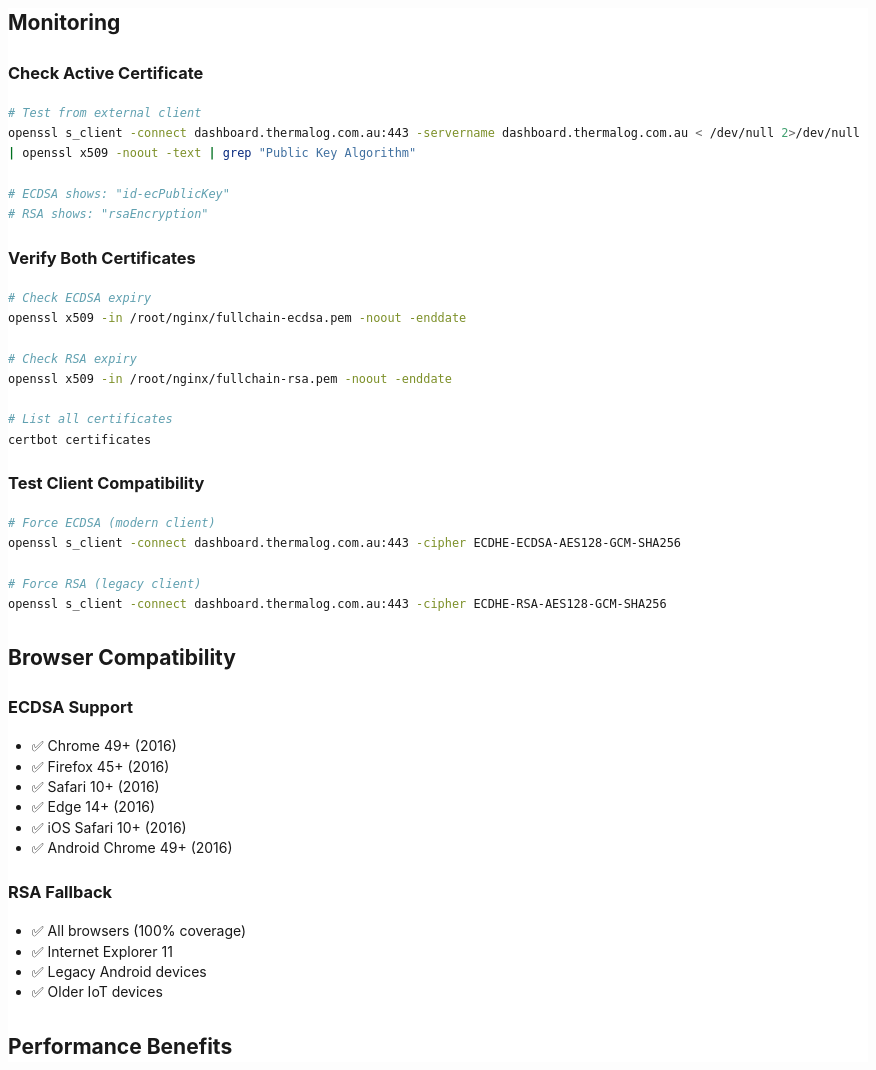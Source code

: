 ## Monitoring

### Check Active Certificate
```bash
# Test from external client
openssl s_client -connect dashboard.thermalog.com.au:443 -servername dashboard.thermalog.com.au < /dev/null 2>/dev/null | openssl x509 -noout -text | grep "Public Key Algorithm"

# ECDSA shows: "id-ecPublicKey"
# RSA shows: "rsaEncryption"
```

### Verify Both Certificates
```bash
# Check ECDSA expiry
openssl x509 -in /root/nginx/fullchain-ecdsa.pem -noout -enddate

# Check RSA expiry
openssl x509 -in /root/nginx/fullchain-rsa.pem -noout -enddate

# List all certificates
certbot certificates
```

### Test Client Compatibility
```bash
# Force ECDSA (modern client)
openssl s_client -connect dashboard.thermalog.com.au:443 -cipher ECDHE-ECDSA-AES128-GCM-SHA256

# Force RSA (legacy client)
openssl s_client -connect dashboard.thermalog.com.au:443 -cipher ECDHE-RSA-AES128-GCM-SHA256
```

## Browser Compatibility

### ECDSA Support
- ✅ Chrome 49+ (2016)
- ✅ Firefox 45+ (2016)
- ✅ Safari 10+ (2016)
- ✅ Edge 14+ (2016)
- ✅ iOS Safari 10+ (2016)
- ✅ Android Chrome 49+ (2016)

### RSA Fallback
- ✅ All browsers (100% coverage)
- ✅ Internet Explorer 11
- ✅ Legacy Android devices
- ✅ Older IoT devices

## Performance Benefits
